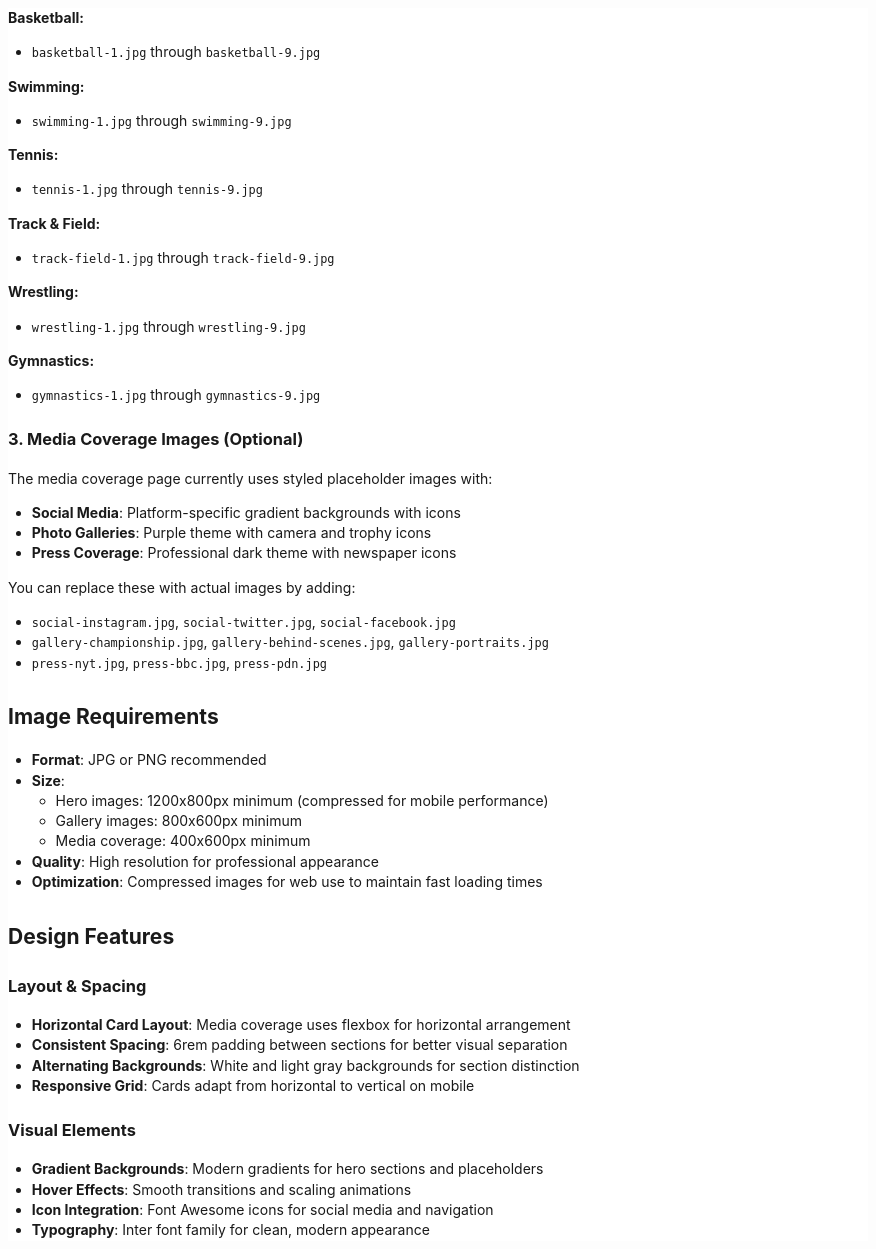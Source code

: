 **Basketball:**
- `basketball-1.jpg` through `basketball-9.jpg`

**Swimming:**
- `swimming-1.jpg` through `swimming-9.jpg`

**Tennis:**
- `tennis-1.jpg` through `tennis-9.jpg`

**Track & Field:**
- `track-field-1.jpg` through `track-field-9.jpg`

**Wrestling:**
- `wrestling-1.jpg` through `wrestling-9.jpg`

**Gymnastics:**
- `gymnastics-1.jpg` through `gymnastics-9.jpg`

### 3. Media Coverage Images (Optional)
The media coverage page currently uses styled placeholder images with:
- **Social Media**: Platform-specific gradient backgrounds with icons
- **Photo Galleries**: Purple theme with camera and trophy icons
- **Press Coverage**: Professional dark theme with newspaper icons

You can replace these with actual images by adding:
- `social-instagram.jpg`, `social-twitter.jpg`, `social-facebook.jpg`
- `gallery-championship.jpg`, `gallery-behind-scenes.jpg`, `gallery-portraits.jpg`
- `press-nyt.jpg`, `press-bbc.jpg`, `press-pdn.jpg`

## Image Requirements

- **Format**: JPG or PNG recommended
- **Size**: 
  - Hero images: 1200x800px minimum (compressed for mobile performance)
  - Gallery images: 800x600px minimum
  - Media coverage: 400x600px minimum
- **Quality**: High resolution for professional appearance
- **Optimization**: Compressed images for web use to maintain fast loading times

## Design Features

### Layout & Spacing
- **Horizontal Card Layout**: Media coverage uses flexbox for horizontal arrangement
- **Consistent Spacing**: 6rem padding between sections for better visual separation
- **Alternating Backgrounds**: White and light gray backgrounds for section distinction
- **Responsive Grid**: Cards adapt from horizontal to vertical on mobile

### Visual Elements
- **Gradient Backgrounds**: Modern gradients for hero sections and placeholders
- **Hover Effects**: Smooth transitions and scaling animations
- **Icon Integration**: Font Awesome icons for social media and navigation
- **Typography**: Inter font family for clean, modern appearance
